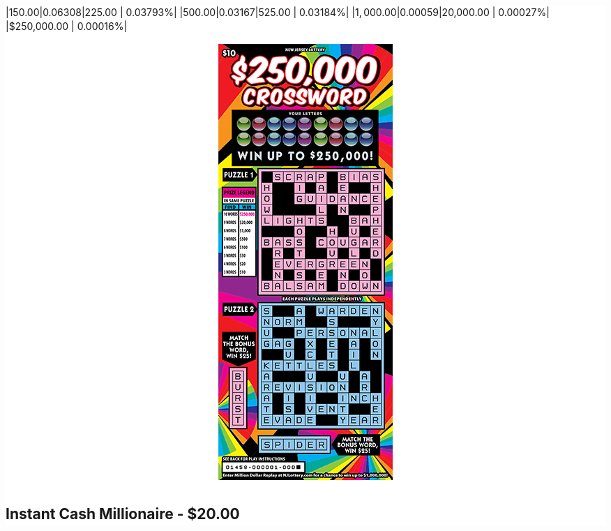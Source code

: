 |$150.00 | 0.06308%|
|$225.00 | 0.03793%|
|$500.00 | 0.03167%|
|$525.00 | 0.03184%|
|$1,000.00 | 0.00059%|
|$20,000.00 | 0.00027%|
|$250,000.00 | 0.00016%|

</td><td>
<p align="center">
	<img src ="images/1458.png">
	</p>
</td></tr> </table>


## Instant Cash Millionaire - $20.00
